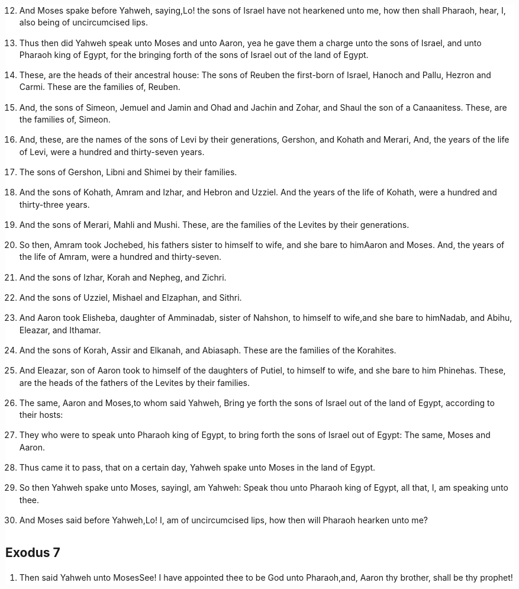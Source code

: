 12. And Moses spake before Yahweh, saying,Lo! the sons of Israel have not hearkened unto me, how then shall Pharaoh, hear, I, also being of uncircumcised lips.

13. Thus then did Yahweh speak unto Moses and unto Aaron, yea he gave them a charge unto the sons of Israel, and unto Pharaoh king of Egypt, for the bringing forth of the sons of Israel out of the land of Egypt.

14. These, are the heads of their ancestral house: The sons of Reuben the first-born of Israel, Hanoch and Pallu, Hezron and Carmi. These are the families of, Reuben.

15. And, the sons of Simeon, Jemuel and Jamin and Ohad and Jachin and Zohar, and Shaul the son of a Canaanitess. These, are the families of, Simeon.

16. And, these, are the names of the sons of Levi by their generations, Gershon, and Kohath and Merari, And, the years of the life of Levi, were a hundred and thirty-seven years.

17. The sons of Gershon, Libni and Shimei by their families.

18. And the sons of Kohath, Amram and Izhar, and Hebron and Uzziel. And the years of the life of Kohath, were a hundred and thirty-three years.

19. And the sons of Merari, Mahli and Mushi. These, are the families of the Levites by their generations.

20. So then, Amram took Jochebed, his fathers sister to himself to wife, and she bare to himAaron and Moses. And, the years of the life of Amram, were a hundred and thirty-seven.

21. And the sons of Izhar, Korah and Nepheg, and Zichri.

22. And the sons of Uzziel, Mishael and Elzaphan, and Sithri.

23. And Aaron took Elisheba, daughter of Amminadab, sister of Nahshon, to himself to wife,and she bare to himNadab, and Abihu, Eleazar, and Ithamar.

24. And the sons of Korah, Assir and Elkanah, and Abiasaph. These are the families of the Korahites.

25. And Eleazar, son of Aaron took to himself   of the daughters of Putiel, to himself to wife, and she bare to him Phinehas. These, are the heads of the fathers of the Levites by their families.

26. The same, Aaron and Moses,to whom said Yahweh, Bring ye forth the sons of Israel out of the land of Egypt, according to their hosts:

27. They who were to speak unto Pharaoh king of Egypt, to bring forth the sons of Israel out of Egypt: The same, Moses and Aaron.

28. Thus came it to pass, that on a certain day, Yahweh spake unto Moses in the land of Egypt.

29. So then Yahweh spake unto Moses, sayingI, am Yahweh: Speak thou unto Pharaoh king of Egypt, all that, I, am speaking unto thee.

30. And Moses said before Yahweh,Lo! I, am of uncircumcised lips, how then will Pharaoh hearken unto me?

## Exodus 7

1. Then said Yahweh unto MosesSee! I have appointed thee to be God unto Pharaoh,and, Aaron thy brother, shall be thy prophet!
